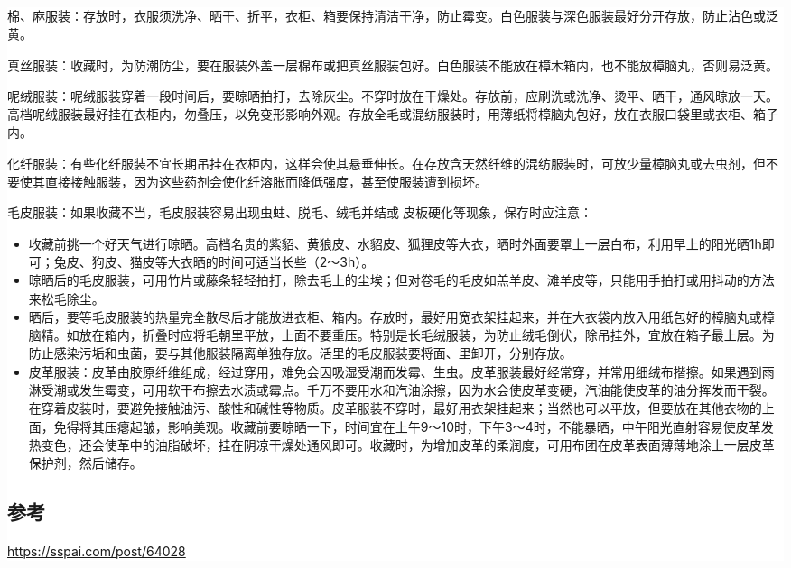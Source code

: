 棉、麻服装：存放时，衣服须洗净、晒干、折平，衣柜、箱要保持清洁干净，防止霉变。白色服装与深色服装最好分开存放，防止沾色或泛黄。

真丝服装：收藏时，为防潮防尘，要在服装外盖一层棉布或把真丝服装包好。白色服装不能放在樟木箱内，也不能放樟脑丸，否则易泛黄。

呢绒服装：呢绒服装穿着一段时间后，要晾晒拍打，去除灰尘。不穿时放在干燥处。存放前，应刷洗或洗净、烫平、晒干，通风晾放一天。高档呢绒服装最好挂在衣柜内，勿叠压，以免变形影响外观。存放全毛或混纺服装时，用薄纸将樟脑丸包好，放在衣服口袋里或衣柜、箱子内。

化纤服装：有些化纤服装不宜长期吊挂在衣柜内，这样会使其悬垂伸长。在存放含天然纤维的混纺服装时，可放少量樟脑丸或去虫剂，但不要使其直接接触服装，因为这些药剂会使化纤溶胀而降低强度，甚至使服装遭到损坏。

毛皮服装：如果收藏不当，毛皮服装容易出现虫蛀、脱毛、绒毛并结或  皮板硬化等现象，保存时应注意：

- 收藏前挑一个好天气进行晾晒。高档名贵的紫貂、黄狼皮、水貂皮、狐狸皮等大衣，晒时外面要罩上一层白布，利用早上的阳光晒1h即可；兔皮、狗皮、猫皮等大衣晒的时间可适当长些（2～3h）。
- 晾晒后的毛皮服装，可用竹片或藤条轻轻拍打，除去毛上的尘埃；但对卷毛的毛皮如羔羊皮、滩羊皮等，只能用手拍打或用抖动的方法来松毛除尘。
- 晒后，要等毛皮服装的热量完全散尽后才能放进衣柜、箱内。存放时，最好用宽衣架挂起来，并在大衣袋内放入用纸包好的樟脑丸或樟脑精。如放在箱内，折叠时应将毛朝里平放，上面不要重压。特别是长毛绒服装，为防止绒毛倒伏，除吊挂外，宜放在箱子最上层。为防止感染污垢和虫菌，要与其他服装隔离单独存放。活里的毛皮服装要将面、里卸开，分别存放。
- 皮革服装：皮革由胶原纤维组成，经过穿用，难免会因吸湿受潮而发霉、生虫。皮革服装最好经常穿，并常用细绒布揩擦。如果遇到雨淋受潮或发生霉变，可用软干布擦去水渍或霉点。千万不要用水和汽油涂擦，因为水会使皮革变硬，汽油能使皮革的油分挥发而干裂。在穿着皮装时，要避免接触油污、酸性和碱性等物质。皮革服装不穿时，最好用衣架挂起来；当然也可以平放，但要放在其他衣物的上面，免得将其压瘪起皱，影响美观。收藏前要晾晒一下，时间宜在上午9～10时，下午3～4时，不能暴晒，中午阳光直射容易使皮革发热变色，还会使革中的油脂破坏，挂在阴凉干燥处通风即可。收藏时，为增加皮革的柔润度，可用布团在皮革表面薄薄地涂上一层皮革保护剂，然后储存。 

## 参考

https://sspai.com/post/64028
